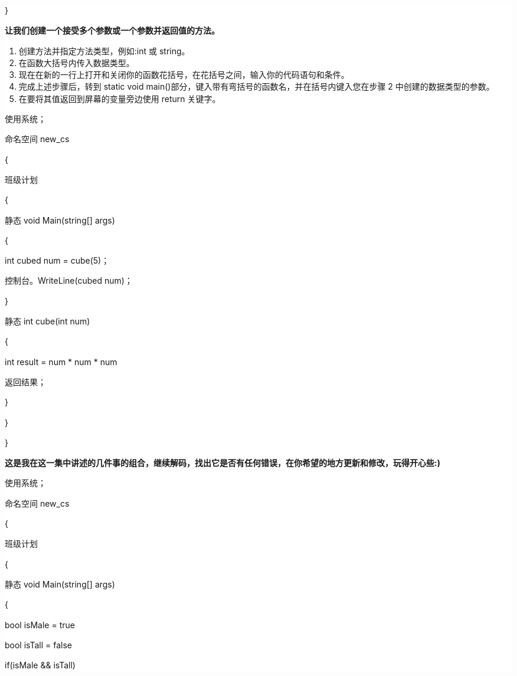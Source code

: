 }

**让我们创建一个接受多个参数或一个参数并返回值的方法。**

1.  创建方法并指定方法类型，例如:int 或 string。
2.  在函数大括号内传入数据类型。
3.  现在在新的一行上打开和关闭你的函数花括号，在花括号之间，输入你的代码语句和条件。
4.  完成上述步骤后，转到 static void main()部分，键入带有弯括号的函数名，并在括号内键入您在步骤 2 中创建的数据类型的参数。
5.  在要将其值返回到屏幕的变量旁边使用 return 关键字。

使用系统；

命名空间 new_cs

{

班级计划

{

静态 void Main(string[] args)

{

int cubed num = cube(5)；

控制台。WriteLine(cubed num)；

}

静态 int cube(int num)

{

int result = num * num * num

返回结果；

}

}

}

**这是我在这一集中讲述的几件事的组合，继续解码，找出它是否有任何错误，在你希望的地方更新和修改，玩得开心些:)**

使用系统；

命名空间 new_cs

{

班级计划

{

静态 void Main(string[] args)

{

bool isMale = true

bool isTall = false

if(isMale && isTall)
